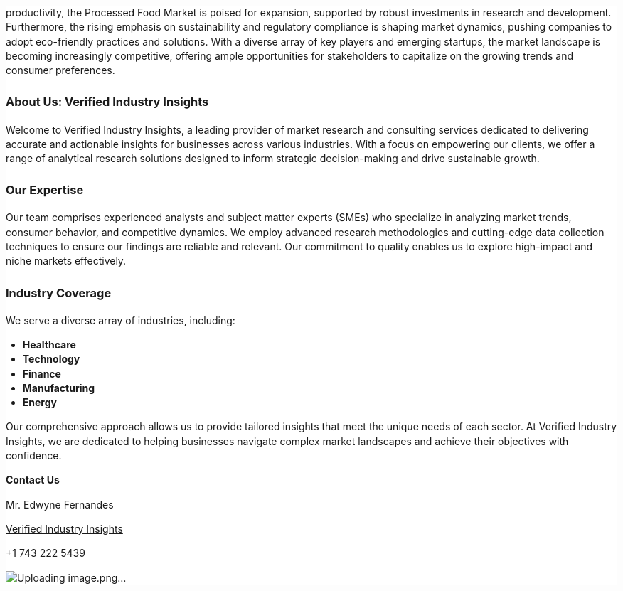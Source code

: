 productivity, the Processed Food Market is poised for expansion, supported by robust investments in research and development. Furthermore, the rising emphasis on sustainability and regulatory compliance is shaping market dynamics, pushing companies to adopt eco-friendly practices and solutions. With a diverse array of key players and emerging startups, the market landscape is becoming increasingly competitive, offering ample opportunities for stakeholders to capitalize on the growing trends and consumer preferences.</p><h3>About Us: Verified Industry Insights</h3><p>Welcome to Verified Industry Insights, a leading provider of market research and consulting services dedicated to delivering accurate and actionable insights for businesses across various industries. With a focus on empowering our clients, we offer a range of analytical research solutions designed to inform strategic decision-making and drive sustainable growth.</p><h3>Our Expertise</h3><p>Our team comprises experienced analysts and subject matter experts (SMEs) who specialize in analyzing market trends, consumer behavior, and competitive dynamics. We employ advanced research methodologies and cutting-edge data collection techniques to ensure our findings are reliable and relevant. Our commitment to quality enables us to explore high-impact and niche markets effectively.</p><h3>Industry Coverage</h3><p>We serve a diverse array of industries, including:</p><ul><li><strong>Healthcare</strong></li><li><strong>Technology</strong></li><li><strong>Finance</strong></li><li><strong>Manufacturing</strong></li><li><strong>Energy</strong></li></ul><p>Our comprehensive approach allows us to provide tailored insights that meet the unique needs of each sector. At Verified Industry Insights, we are dedicated to helping businesses navigate complex market landscapes and achieve their objectives with confidence.</p><p><strong>Contact Us</strong></p><p>Mr. Edwyne Fernandes</p><p><a href="https://www.verifiedindustryinsights.com/">Verified Industry Insights</a></p><p>+1 743 222 5439</p>
![Uploading image.png…]()
